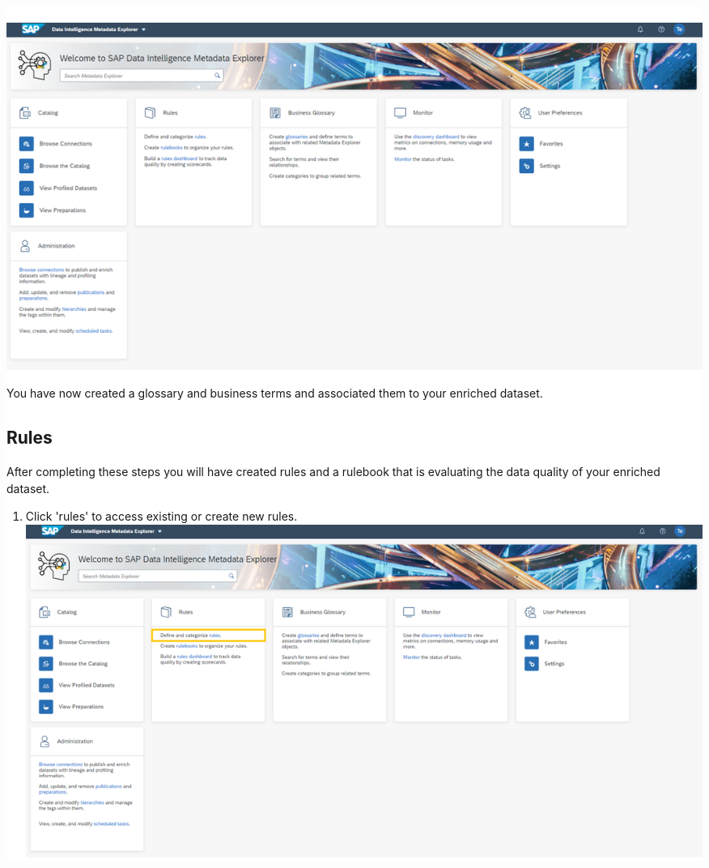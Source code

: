 <br>![](/exercises/ex2/images/Ex02_Part02_45.png)

You have now created a glossary and business terms and associated them to your enriched dataset.

## Rules

After completing these steps you will have created rules and a rulebook that is evaluating the data quality of your enriched dataset.

1. Click 'rules' to access existing or create new rules.
<br>![](/exercises/ex2/images/Ex02_Part03_01.png)
